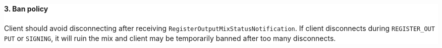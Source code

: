 

#### 3. Ban policy
Client should avoid disconnecting after receiving `RegisterOutputMixStatusNotification`. If client disconnects during `REGISTER_OUTPUT` or `SIGNING`, it will ruin the mix and client may be temporarily banned after too many disconnects.
